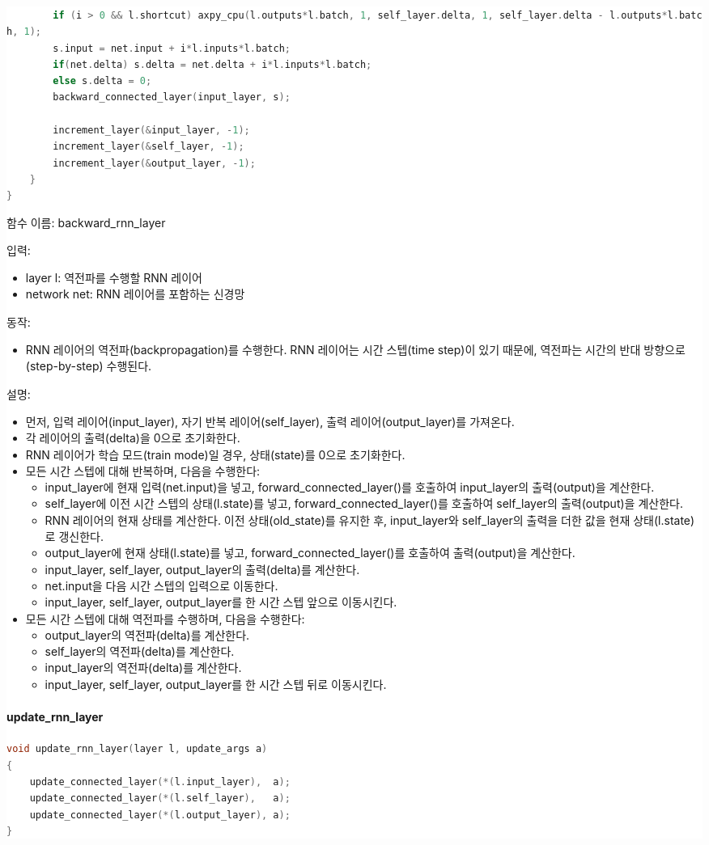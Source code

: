 ```c
        if (i > 0 && l.shortcut) axpy_cpu(l.outputs*l.batch, 1, self_layer.delta, 1, self_layer.delta - l.outputs*l.batch, 1);
        s.input = net.input + i*l.inputs*l.batch;
        if(net.delta) s.delta = net.delta + i*l.inputs*l.batch;
        else s.delta = 0;
        backward_connected_layer(input_layer, s);

        increment_layer(&input_layer, -1);
        increment_layer(&self_layer, -1);
        increment_layer(&output_layer, -1);
    }
}
```

함수 이름: backward\_rnn\_layer

입력:

* layer l: 역전파를 수행할 RNN 레이어
* network net: RNN 레이어를 포함하는 신경망

동작:&#x20;

* RNN 레이어의 역전파(backpropagation)를 수행한다. RNN 레이어는 시간 스텝(time step)이 있기 때문에, 역전파는 시간의 반대 방향으로(step-by-step) 수행된다.

설명:

* 먼저, 입력 레이어(input\_layer), 자기 반복 레이어(self\_layer), 출력 레이어(output\_layer)를 가져온다.
* 각 레이어의 출력(delta)을 0으로 초기화한다.
* RNN 레이어가 학습 모드(train mode)일 경우, 상태(state)를 0으로 초기화한다.
* 모든 시간 스텝에 대해 반복하며, 다음을 수행한다:
  * input\_layer에 현재 입력(net.input)을 넣고, forward\_connected\_layer()를 호출하여 input\_layer의 출력(output)을 계산한다.
  * self\_layer에 이전 시간 스텝의 상태(l.state)를 넣고, forward\_connected\_layer()를 호출하여 self\_layer의 출력(output)을 계산한다.
  * RNN 레이어의 현재 상태를 계산한다. 이전 상태(old\_state)를 유지한 후, input\_layer와 self\_layer의 출력을 더한 값을 현재 상태(l.state)로 갱신한다.
  * output\_layer에 현재 상태(l.state)를 넣고, forward\_connected\_layer()를 호출하여 출력(output)을 계산한다.
  * input\_layer, self\_layer, output\_layer의 출력(delta)를 계산한다.
  * net.input을 다음 시간 스텝의 입력으로 이동한다.
  * input\_layer, self\_layer, output\_layer를 한 시간 스텝 앞으로 이동시킨다.
* 모든 시간 스텝에 대해 역전파를 수행하며, 다음을 수행한다:
  * output\_layer의 역전파(delta)를 계산한다.
  * self\_layer의 역전파(delta)를 계산한다.
  * input\_layer의 역전파(delta)를 계산한다.
  * input\_layer, self\_layer, output\_layer를 한 시간 스텝 뒤로 이동시킨다.



#### update\_rnn\_layer

```c
void update_rnn_layer(layer l, update_args a)
{
    update_connected_layer(*(l.input_layer),  a);
    update_connected_layer(*(l.self_layer),   a);
    update_connected_layer(*(l.output_layer), a);
}
```
